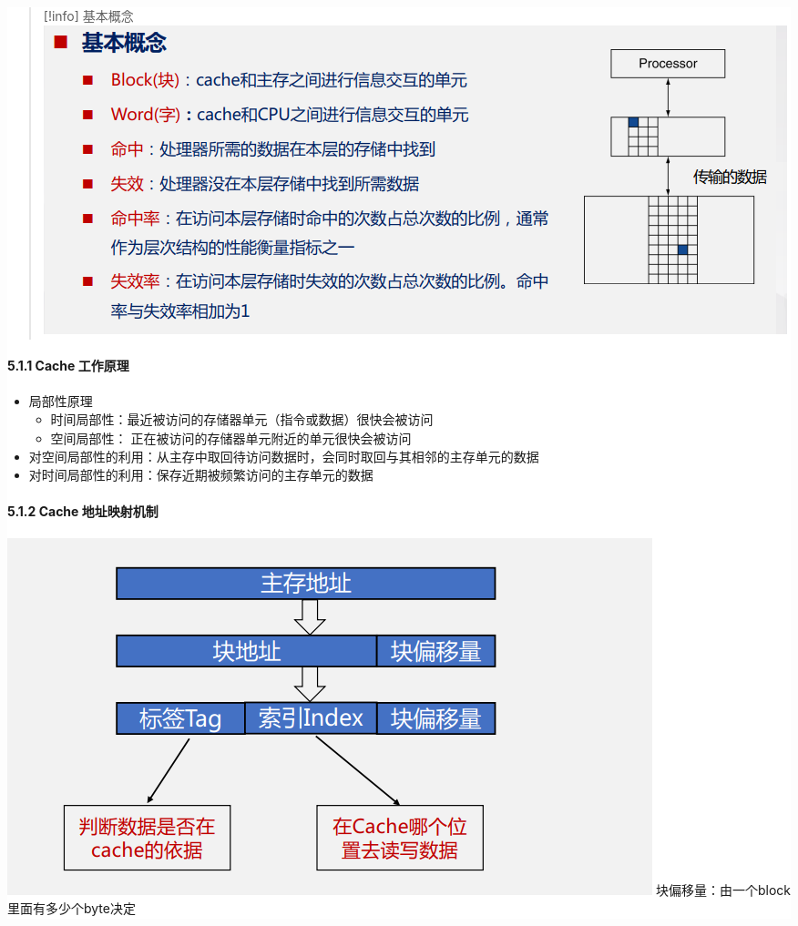 >[!info] 基本概念
>![](assets/Chapter%205/file-20241125134552548.png)

#### 5.1.1 Cache 工作原理
- 局部性原理
	- 时间局部性：最近被访问的存储器单元（指令或数据）很快会被访问
	- 空间局部性： 正在被访问的存储器单元附近的单元很快会被访问
- 对空间局部性的利用：从主存中取回待访问数据时，会同时取回与其相邻的主存单元的数据
- 对时间局部性的利用：保存近期被频繁访问的主存单元的数据
#### 5.1.2 Cache 地址映射机制
![](assets/Chapter%205/file-20241125134936715.png)
块偏移量：由一个block里面有多少个byte决定
